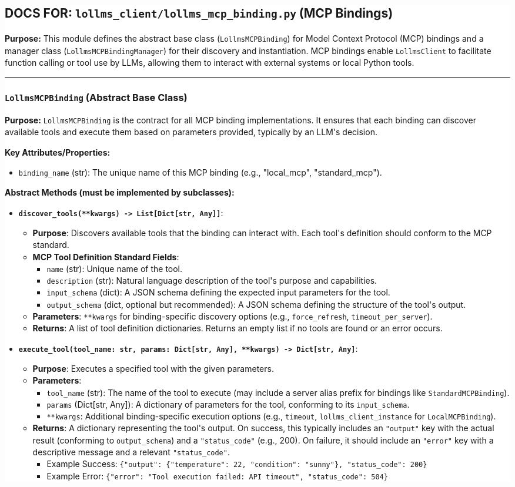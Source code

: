 ## DOCS FOR: `lollms_client/lollms_mcp_binding.py` (MCP Bindings)

**Purpose:**
This module defines the abstract base class (`LollmsMCPBinding`) for Model Context Protocol (MCP) bindings and a manager class (`LollmsMCPBindingManager`) for their discovery and instantiation. MCP bindings enable `LollmsClient` to facilitate function calling or tool use by LLMs, allowing them to interact with external systems or local Python tools.

---
### `LollmsMCPBinding` (Abstract Base Class)

**Purpose:**
`LollmsMCPBinding` is the contract for all MCP binding implementations. It ensures that each binding can discover available tools and execute them based on parameters provided, typically by an LLM's decision.

**Key Attributes/Properties:**

*   `binding_name` (str): The unique name of this MCP binding (e.g., "local_mcp", "standard_mcp").

**Abstract Methods (must be implemented by subclasses):**

*   **`discover_tools(**kwargs) -> List[Dict[str, Any]]`**:
    *   **Purpose**: Discovers available tools that the binding can interact with. Each tool's definition should conform to the MCP standard.
    *   **MCP Tool Definition Standard Fields**:
        *   `name` (str): Unique name of the tool.
        *   `description` (str): Natural language description of the tool's purpose and capabilities.
        *   `input_schema` (dict): A JSON schema defining the expected input parameters for the tool.
        *   `output_schema` (dict, optional but recommended): A JSON schema defining the structure of the tool's output.
    *   **Parameters**: `**kwargs` for binding-specific discovery options (e.g., `force_refresh`, `timeout_per_server`).
    *   **Returns**: A list of tool definition dictionaries. Returns an empty list if no tools are found or an error occurs.

*   **`execute_tool(tool_name: str, params: Dict[str, Any], **kwargs) -> Dict[str, Any]`**:
    *   **Purpose**: Executes a specified tool with the given parameters.
    *   **Parameters**:
        *   `tool_name` (str): The name of the tool to execute (may include a server alias prefix for bindings like `StandardMCPBinding`).
        *   `params` (Dict[str, Any]): A dictionary of parameters for the tool, conforming to its `input_schema`.
        *   `**kwargs`: Additional binding-specific execution options (e.g., `timeout`, `lollms_client_instance` for `LocalMCPBinding`).
    *   **Returns**: A dictionary representing the tool's output. On success, this typically includes an `"output"` key with the actual result (conforming to `output_schema`) and a `"status_code"` (e.g., 200). On failure, it should include an `"error"` key with a descriptive message and a relevant `"status_code"`.
        *   Example Success: `{"output": {"temperature": 22, "condition": "sunny"}, "status_code": 200}`
        *   Example Error: `{"error": "Tool execution failed: API timeout", "status_code": 504}`
